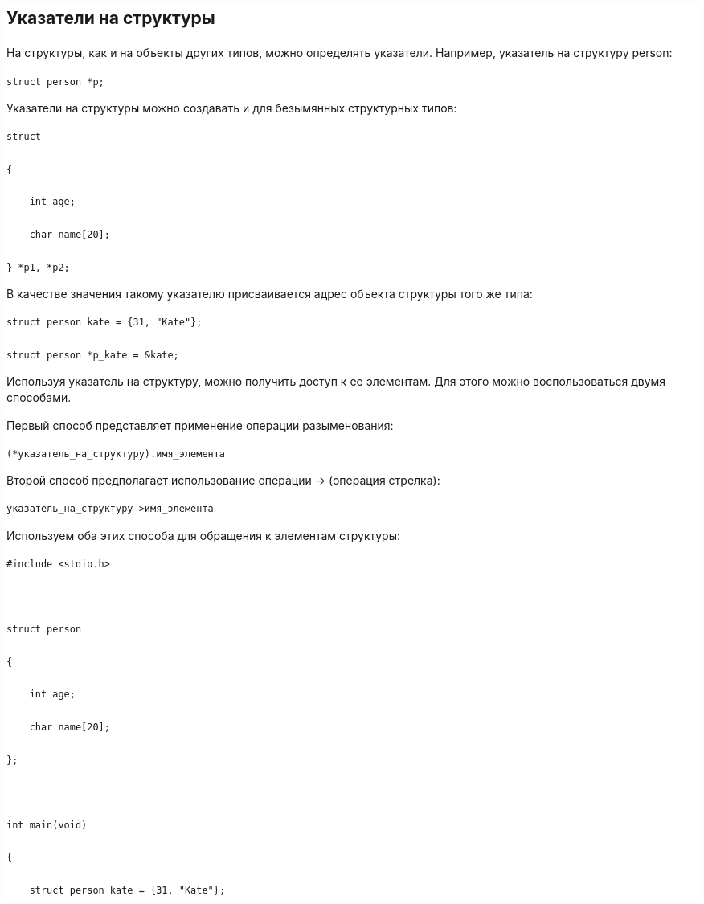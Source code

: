 ## Указатели на структуры

На структуры, как и на объекты других типов, можно определять указатели. Например, указатель на структуру person:

```
struct person *p;
```

Указатели на структуры можно создавать и для безымянных структурных типов:

```
struct

{

	int age;

	char name[20];

} *p1, *p2;
```

В качестве значения такому указателю присваивается адрес объекта структуры того же типа:

```
struct person kate = {31, "Kate"};

struct person *p_kate = &kate;
```

Используя указатель на структуру, можно получить доступ к ее элементам. Для этого можно воспользоваться двумя способами. 

Первый способ представляет применение операции разыменования:

```
(*указатель_на_структуру).имя_элемента
```

Второй способ предполагает использование операции -> (операция стрелка):

```
указатель_на_структуру->имя_элемента
```

Используем оба этих способа для обращения к элементам структуры:

```
#include <stdio.h>



struct person 

{

	int age;

	char name[20];

};



int main(void)

{

	struct person kate = {31, "Kate"};
```